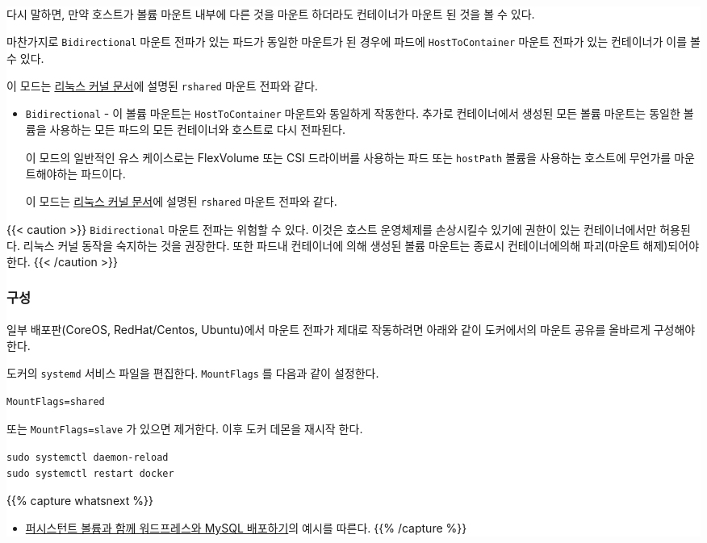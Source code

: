    다시 말하면, 만약 호스트가 볼륨 마운트 내부에 다른 것을 마운트
   하더라도 컨테이너가 마운트 된 것을 볼 수 있다.

   마찬가지로 `Bidirectional` 마운트 전파가 있는 파드가 동일한 마운트가 된 경우에
   파드에 `HostToContainer` 마운트 전파가 있는
   컨테이너가 이를 볼 수 있다.

   이 모드는 [리눅스 커널 문서](https://www.kernel.org/doc/Documentation/filesystems/sharedsubtree.txt)에
   설명된 `rshared` 마운트 전파와 같다.

 * `Bidirectional` - 이 볼륨 마운트는 `HostToContainer` 마운트와 동일하게 작동한다.
   추가로 컨테이너에서 생성된 모든 볼륨 마운트는 동일한 볼륨을
   사용하는 모든 파드의 모든 컨테이너와 호스트로 다시 전파된다.

   이 모드의 일반적인 유스 케이스로는 FlexVolume 또는 CSI 드라이버를 사용하는 파드 또는
   `hostPath` 볼륨을 사용하는 호스트에 무언가를 마운트해야하는 파드이다.

   이 모드는 [리눅스 커널 문서](https://www.kernel.org/doc/Documentation/filesystems/sharedsubtree.txt)에
   설명된 `rshared` 마운트 전파와 같다.

{{< caution >}}
`Bidirectional` 마운트 전파는 위험할 수 있다. 이것은
호스트 운영체제를 손상시킬수 있기에 권한이 있는 컨테이너에서만
허용된다. 리눅스 커널 동작을 숙지하는 것을 권장한다.
또한 파드내 컨테이너에 의해 생성된 볼륨 마운트는 종료시
컨테이너에의해 파괴(마운트 해제)되어야 한다.
{{< /caution >}}

### 구성
일부 배포판(CoreOS, RedHat/Centos, Ubuntu)에서 마운트 전파가
제대로 작동하려면 아래와 같이 도커에서의 마운트 공유를
올바르게 구성해야 한다.

도커의 `systemd` 서비스 파일을 편집한다.  `MountFlags` 를 다음과 같이 설정한다.
```shell
MountFlags=shared
```
또는 `MountFlags=slave` 가 있으면 제거한다.  이후 도커 데몬을 재시작 한다.
```shell
sudo systemctl daemon-reload
sudo systemctl restart docker
```



{{% capture whatsnext %}}
* [퍼시스턴트 볼륨과 함께 워드프레스와 MySQL 배포하기](/docs/tutorials/stateful-application/mysql-wordpress-persistent-volume/)의 예시를 따른다.
{{% /capture %}}
